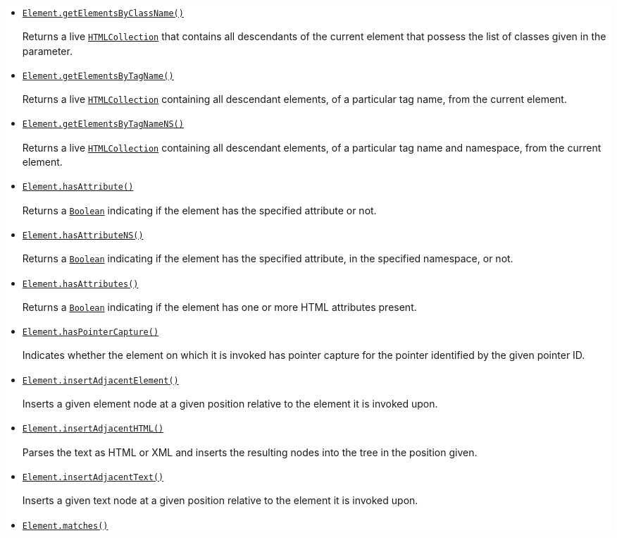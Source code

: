 - [`Element.getElementsByClassName()`](https://developer.mozilla.org/en-US/docs/Web/API/Element/getElementsByClassName)

  Returns a live [`HTMLCollection`](https://developer.mozilla.org/en-US/docs/Web/API/HTMLCollection) that contains all descendants of the current element that possess the list of classes given in the parameter.

- [`Element.getElementsByTagName()`](https://developer.mozilla.org/en-US/docs/Web/API/Element/getElementsByTagName)

  Returns a live [`HTMLCollection`](https://developer.mozilla.org/en-US/docs/Web/API/HTMLCollection) containing all descendant elements, of a particular tag name, from the current element.

- [`Element.getElementsByTagNameNS()`](https://developer.mozilla.org/en-US/docs/Web/API/Element/getElementsByTagNameNS)

  Returns a live [`HTMLCollection`](https://developer.mozilla.org/en-US/docs/Web/API/HTMLCollection) containing all descendant elements, of a particular tag name and namespace, from the current element.

- [`Element.hasAttribute()`](https://developer.mozilla.org/en-US/docs/Web/API/Element/hasAttribute)

  Returns a [`Boolean`](https://developer.mozilla.org/en-US/docs/Web/JavaScript/Reference/Global_Objects/Boolean) indicating if the element has the specified attribute or not.

- [`Element.hasAttributeNS()`](https://developer.mozilla.org/en-US/docs/Web/API/Element/hasAttributeNS)

  Returns a [`Boolean`](https://developer.mozilla.org/en-US/docs/Web/JavaScript/Reference/Global_Objects/Boolean) indicating if the element has the specified attribute, in the specified namespace, or not.

- [`Element.hasAttributes()`](https://developer.mozilla.org/en-US/docs/Web/API/Element/hasAttributes)

  Returns a [`Boolean`](https://developer.mozilla.org/en-US/docs/Web/JavaScript/Reference/Global_Objects/Boolean) indicating if the element has one or more HTML attributes present.

- [`Element.hasPointerCapture()`](https://developer.mozilla.org/en-US/docs/Web/API/Element/hasPointerCapture)

  Indicates whether the element on which it is invoked has pointer capture for the pointer identified by the given pointer ID.

- [`Element.insertAdjacentElement()`](https://developer.mozilla.org/en-US/docs/Web/API/Element/insertAdjacentElement)

  Inserts a given element node at a given position relative to the element it is invoked upon.

- [`Element.insertAdjacentHTML()`](https://developer.mozilla.org/en-US/docs/Web/API/Element/insertAdjacentHTML)

  Parses the text as HTML or XML and inserts the resulting nodes into the tree in the position given.

- [`Element.insertAdjacentText()`](https://developer.mozilla.org/en-US/docs/Web/API/Element/insertAdjacentText)

  Inserts a given text node at a given position relative to the element it is invoked upon.

- [`Element.matches()`](https://developer.mozilla.org/en-US/docs/Web/API/Element/matches) 

